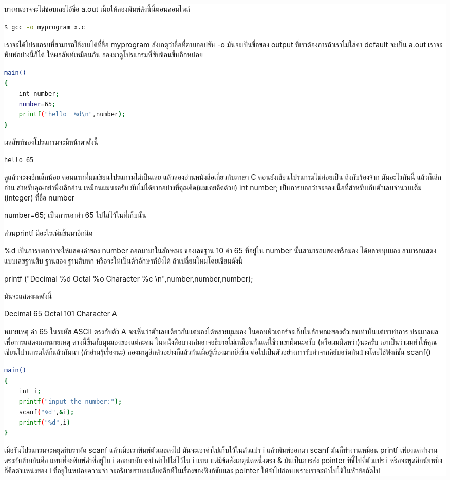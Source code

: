 บางคนอาจจะไม่ชอบเลยไอ้ชื่อ a.out เนี้ยให้ลองพิมพ์ดังนี้นี้ตอนคอมไพล์
``` sh
$ gcc -o myprogram x.c 
```
เราจะได้โปรแกรมที่สามารถใช้งานได้ที่ชื่อ myprogram 
สังเกตุว่าชื่อที่ตามออปชัน -o มันจะเป็นขื่อของ output 
ที่เราต้องการถ้าเราไม่ใส่ค่า default จะเป็น a.out 
เราจะพิมพ์อย่างนี้ก็ได้ ให้ผลลัพท์เหมือนกัน 
ลองมาดูโปรแกรมที่ซับซ้อนขึ้นอีกหน่อย
``` sh
main()
{
	int number;
	number=65;
	printf("hello  %d\n",number);
}
```
ผลลัพท์ของโปรแกรมจะมีหน้าตาดังนี้
``` sh
hello 65
```
ดูแล้วจะงงอีกเล็กน้อย ตอนแรกที่ผมเขียนโปรแกรมไม่เป็นเลย 
แล้วลองอ่านหนังสือเกี่ยวกับภาษา C ตอนยังเขียนโปรแกรมไม่ค่อยเป็น
ถึงกับร้องจ้าก มันอะไรกันนี้ แล้วก็เลิกอ่าน สำหรับคุณอย่าพึ่งเลิกอ่าน
เหมือนผมนะครับ  มันไม่ได้ยากอย่างที่คุณคิด(ผมเคยคิดด้วย)
int number; เป็นการบอกว่าจะจองเนื้อที่สำหรับเก็บตัวเลบจำนวนเต็ม 
(integer) ที่ชื่อ number

number=65; เป็นการเอาค่า 65 ไปใส่ไว้ในที่เก็บนั้น

ส่วนprintf มีอะไรเพิ่มขี้นมาอีกนิด 

%d เป็นการบอกว่าจะให้แสดงค่าของ number ออกมามาในลักษณะ
ของเลขฐาน 10 ค่า 65 ที่อยู่ใน number นั้นสามารถแสดงหรือมอง
ได้หลายมุมมอง สามารถแสดงแบบเลขฐานสิบ ฐานสอง ฐานสิบหก 
หรือจะให้เป็นตัวอักษรก็ยังได้ ถ้าเปลี่ยนใหม่โดยเขียนดังนี้

printf ("Decimal %d Octal %o Character %c \n",number,number,number);

มันจะแสดงผลดังนี้

Decimal 65 Octal 101 Character A

หมายเหตุ ค่า 65 ในระหัส ASCII ตรงกับตัว A
จะเห็นว่าตัวเลยเดียวกันแต่มองได้หลายมุมมอง  ในคอมพิวเตอร์จะเก็บในลักษณะของตัวเลขเท่านั้นแต่เราทำการ
ประมาลผลเพื่อการแสดงผลหมายเหตุ ตรงนี้ขึ้นกับมุมมองของแต่ละคน 
ในหนังสือบางเล่มอาจอธิบายไม่เหมือนกันแต่ใช้ว่าเขาผิดนะครับ 
(หรือผมผิดหว่า)นะครับ เอาเป็นว่าผมทำให้คุณเขียนโปรแกรมได้ก็แล้วกันนา 
(ถ้าอ่านรู้เรื่องนะ) ลองมาดูอีกตัวอย่างก็แล้วกันเผื่อรู้เรื่องมากยิ่งขึ้น
ต่อไปเป็นตัวอย่างการรับค่าจากคีย์บอร์ดกันบ้างโดยใช้ฟังก์ชัน scanf()
``` sh
main()
{
	int i;
	printf("input the number:");
	scanf("%d",&i);
	printf("%d",i)
}
```
เมื่อรันโปรแกรมจะหยุดที่บรรทัด scanf แล้วเมื่อเราพิมพ์ตัวเลขลงไป 
มันจะเอาค่าไปเก็บไว้ในตัวแปร i แล้วพิมพ์ออกมา scanf 
มันก็ทำงานเหมือน printf เพียงแต่ทำงานตรงกันข้ามกันคือ 
แทนที่จะพิมพ์ค่าที่อยู่ใน i ออกมามันจะนำค่าไปใส่ไว้ใน i แทน 
แต่มีข้อสังเกตุนิดหนึ่งตรง & มันเป็นการส่ง pointer ที่ชี้ไปที่ตัวแปร i 
หรือจะพูดอีกนัยหนึ่งก็คือตำแหน่งของ i ที่อยู่ในหน่อยความจำ 
จะอธิบายรายละเอียดอีกทีในเรื่องของฟังก์ชันและ pointer 
ให้จำไปก่อนเพราะเราจะนำไปใช้ในหัวข้อถัดไป
